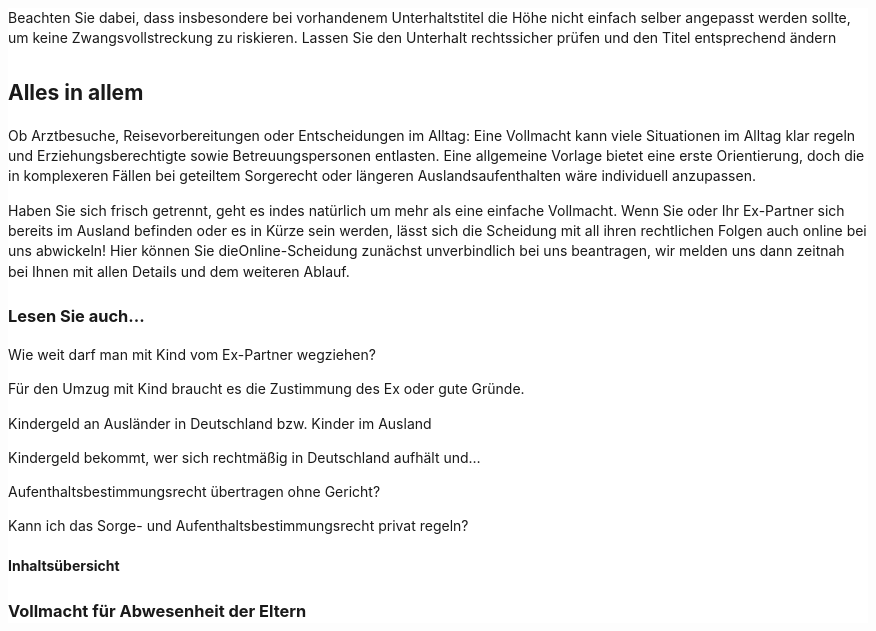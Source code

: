 Beachten Sie dabei, dass insbesondere bei vorhandenem Unterhaltstitel die Höhe nicht einfach selber angepasst werden sollte, um keine Zwangsvollstreckung zu riskieren. Lassen Sie den Unterhalt rechtssicher prüfen und den Titel entsprechend ändern

## Alles in allem

Ob Arztbesuche, Reisevorbereitungen oder Entscheidungen im Alltag: Eine Vollmacht kann viele Situationen im Alltag klar regeln und Erziehungsberechtigte sowie Betreuungspersonen entlasten. Eine allgemeine Vorlage bietet eine erste Orientierung, doch die in komplexeren Fällen bei geteiltem Sorgerecht oder längeren Auslandsaufenthalten wäre individuell anzupassen.

Haben Sie sich frisch getrennt, geht es indes natürlich um mehr als eine einfache Vollmacht. Wenn Sie oder Ihr Ex-Partner sich bereits im Ausland befinden oder es in Kürze sein werden, lässt sich die Scheidung mit all ihren rechtlichen Folgen auch online bei uns abwickeln! Hier können Sie dieOnline-Scheidung zunächst unverbindlich bei uns beantragen, wir melden uns dann zeitnah bei Ihnen mit allen Details und dem weiteren Ablauf.

### Lesen Sie auch...

Wie weit darf man mit Kind vom Ex-Partner wegziehen?

Für den Umzug mit Kind braucht es die Zustimmung des Ex oder gute Gründe.

Kindergeld an Ausländer in Deutschland bzw. Kinder im Ausland

Kindergeld bekommt, wer sich rechtmäßig in Deutschland aufhält und…

Aufenthaltsbestimmungsrecht übertragen ohne Gericht?

Kann ich das Sorge- und Aufenthaltsbestimmungsrecht privat regeln?

#### Inhaltsübersicht

### Vollmacht für Abwesenheit der Eltern